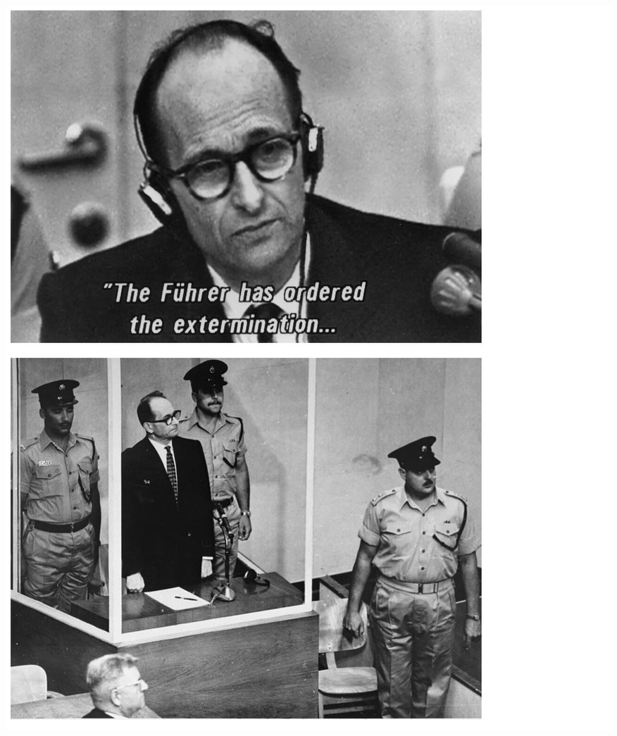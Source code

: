 [![Photographies du procès Eichmann](../images/eichmann.jpg)](https://drive.google.com/file/d/0B1WGm8LGlYXzUnRleXdpYVc0RUk/view)

